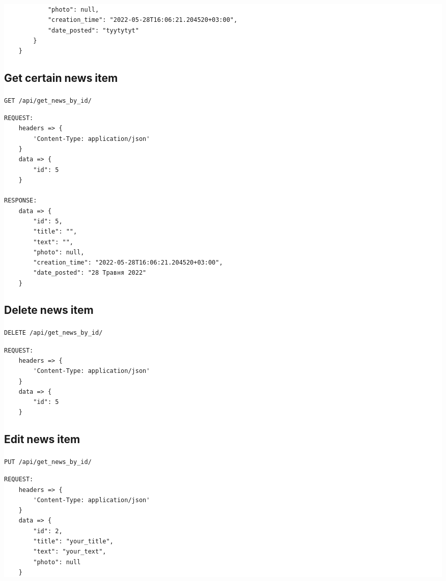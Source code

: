 				"photo": null,
				"creation_time": "2022-05-28T16:06:21.204520+03:00",
				"date_posted": "tyytytyt"
			}
	    }

 ## Get certain news item

`GET /api/get_news_by_id/`  

	REQUEST:
		headers => {
			'Content-Type: application/json'
		}		
	    data => { 
		    "id": 5   
	    }
	    
	RESPONSE:
	    data => {
		    "id": 5,	    
		    "title": "",	    
		    "text": "",	    
		    "photo": null,	    
		    "creation_time": "2022-05-28T16:06:21.204520+03:00",	    
		    "date_posted": "28 Травня 2022"  
	    }

## Delete news item
`DELETE /api/get_news_by_id/`

	REQUEST:
		headers => {
			'Content-Type: application/json'
		}	
		data => { 
		    "id": 5   
	    }

## Edit news item
`PUT /api/get_news_by_id/`

 
	REQUEST:
		headers => {
			'Content-Type: application/json'
		}	
		data => {
			"id": 2,
			"title": "your_title",
			"text": "your_text",
			"photo": null
		}
			